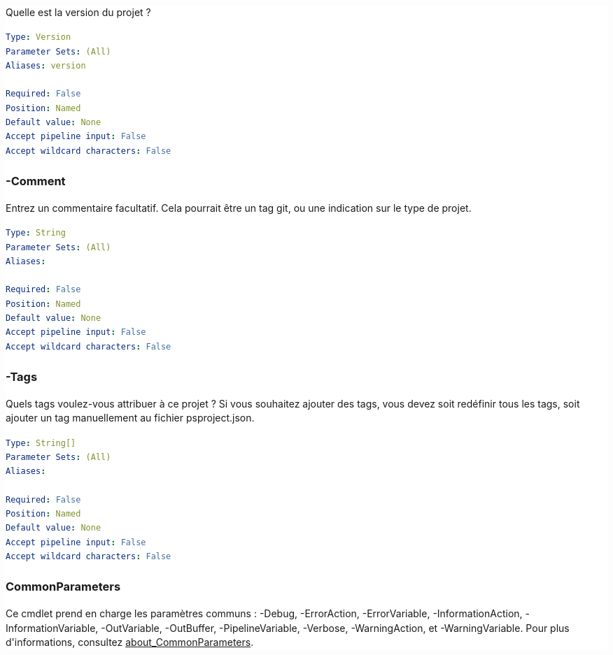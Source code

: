 Quelle est la version du projet ?

```yaml
Type: Version
Parameter Sets: (All)
Aliases: version

Required: False
Position: Named
Default value: None
Accept pipeline input: False
Accept wildcard characters: False
```

### -Comment

Entrez un commentaire facultatif. Cela pourrait être un tag git, ou une indication sur le type de projet.

```yaml
Type: String
Parameter Sets: (All)
Aliases:

Required: False
Position: Named
Default value: None
Accept pipeline input: False
Accept wildcard characters: False
```

### -Tags

Quels tags voulez-vous attribuer à ce projet ? Si vous souhaitez ajouter des tags, vous devez soit redéfinir tous les tags, soit ajouter un tag manuellement au fichier psproject.json.

```yaml
Type: String[]
Parameter Sets: (All)
Aliases:

Required: False
Position: Named
Default value: None
Accept pipeline input: False
Accept wildcard characters: False
```

### CommonParameters

Ce cmdlet prend en charge les paramètres communs : -Debug, -ErrorAction, -ErrorVariable, -InformationAction, -InformationVariable, -OutVariable, -OutBuffer, -PipelineVariable, -Verbose, -WarningAction, et -WarningVariable. Pour plus d'informations, consultez [about_CommonParameters](http://go.microsoft.com/fwlink/?LinkID=113216).
